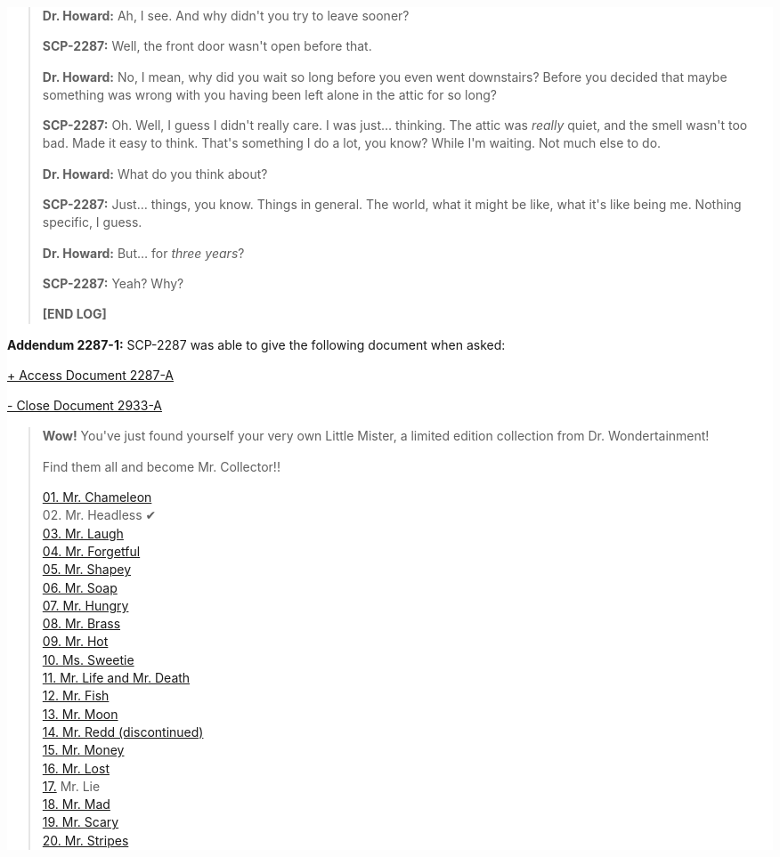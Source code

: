 > **Dr. Howard:** Ah, I see. And why didn't you try to leave sooner?
> 
> **SCP-2287:** Well, the front door wasn't open before that.
> 
> **Dr. Howard:** No, I mean, why did you wait so long before you even went downstairs? Before you decided that maybe something was wrong with you having been left alone in the attic for so long?
> 
> **SCP-2287:** Oh. Well, I guess I didn't really care. I was just… thinking. The attic was _really_ quiet, and the smell wasn't too bad. Made it easy to think. That's something I do a lot, you know? While I'm waiting. Not much else to do.
> 
> **Dr. Howard:** What do you think about?
> 
> **SCP-2287:** Just… things, you know. Things in general. The world, what it might be like, what it's like being me. Nothing specific, I guess.
> 
> **Dr. Howard:** But… for _three years_?
> 
> **SCP-2287:** Yeah? Why?
> 
> **\[END LOG\]**

**Addendum 2287-1:** SCP-2287 was able to give the following document when asked:

[+ Access Document 2287-A](javascript:;)

[\- Close Document 2933-A](javascript:;)

> **Wow!** You've just found yourself your very own Little Mister, a limited edition collection from Dr. Wondertainment!
> 
> Find them all and become Mr. Collector!!
> 
> [01\. Mr. Chameleon](/scp-905)  
> 02\. Mr. Headless ✔  
> [03\. Mr. Laugh](/scp-1799)  
> [04\. Mr. Forgetful](/scp-909)  
> [05\. Mr. Shapey](/scp-3537)  
> [06\. Mr. Soap](/scp-1908)  
> [07\. Mr. Hungry](/scp-913)  
> [08\. Mr. Brass](/scp-629)  
> [09\. Mr. Hot](/scp-644)  
> [10\. Ms. Sweetie](/scp-2396)  
> [11\. Mr. Life and Mr. Death](/scp-1007)  
> [12\. Mr. Fish](/scp-527)  
> [13\. Mr. Moon](/scp-917)  
> [14\. Mr. Redd (discontinued)](/scp-redd)  
> [15\. Mr. Money](/scp-2855)  
> [16\. Mr. Lost](/scp-920)  
> [17.](/scp-2284) Mr. Lie  
> [18\. Mr. Mad](/scp-2428)  
> [19\. Mr. Scary](/scp-2933)  
> [20\. Mr. Stripes](/scp-2148)